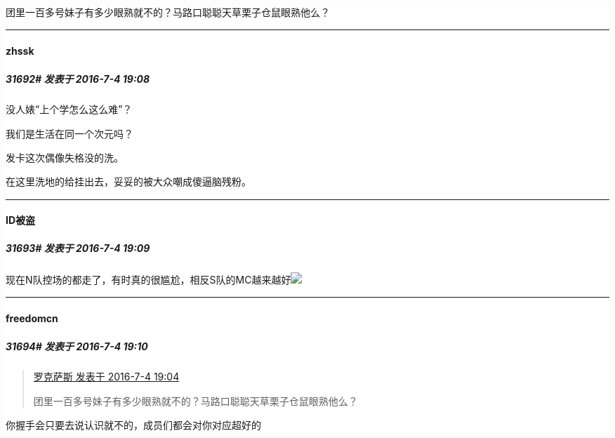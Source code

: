 


团里一百多号妹子有多少眼熟就不的？马路口聪聪天草栗子仓鼠眼熟他么？







-----

####  zhssk  
##### 31692#       发表于 2016-7-4 19:08




没人婊“上个学怎么这么难”？


我们是生活在同一个次元吗？


发卡这次偶像失格没的洗。


在这里洗地的给挂出去，妥妥的被大众嘲成傻逼脑残粉。







-----

####  ID被盗  
##### 31693#       发表于 2016-7-4 19:09




现在N队控场的都走了，有时真的很尴尬，相反S队的MC越来越好<img src="https://static.saraba1st.com/image/smiley/face/191.gif" referrerpolicy="no-referrer">







-----

####  freedomcn  
##### 31694#       发表于 2016-7-4 19:10



<blockquote><a href="httphttps://bbs.saraba1st.com/2b/forum.php?mod=redirect&amp;goto=findpost&amp;pid=32856115&amp;ptid=1105387" target="_blank">罗克萨斯 发表于 2016-7-4 19:04</a>

团里一百多号妹子有多少眼熟就不的？马路口聪聪天草栗子仓鼠眼熟他么？</blockquote>
你握手会只要去说认识就不的，成员们都会对你对应超好的






